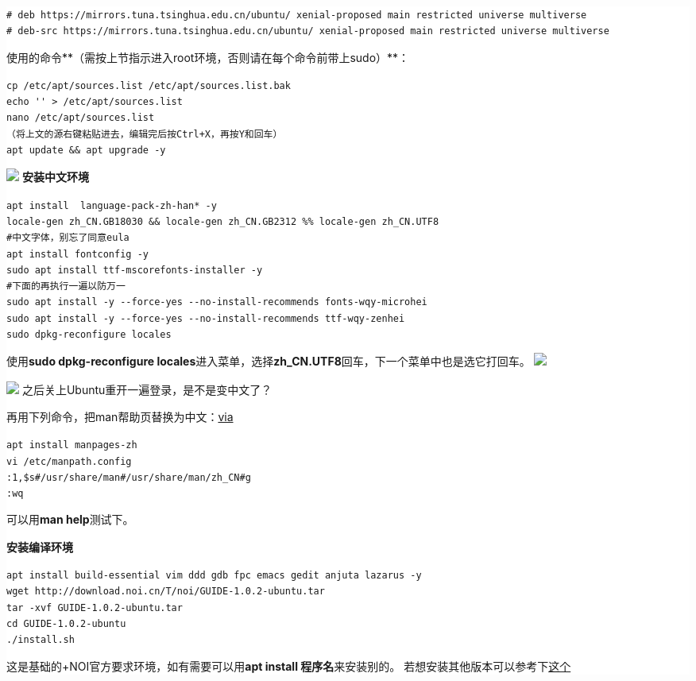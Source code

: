 ```
# deb https://mirrors.tuna.tsinghua.edu.cn/ubuntu/ xenial-proposed main restricted universe multiverse
# deb-src https://mirrors.tuna.tsinghua.edu.cn/ubuntu/ xenial-proposed main restricted universe multiverse
```
使用的命令**（需按上节指示进入root环境，否则请在每个命令前带上sudo）**：
```
cp /etc/apt/sources.list /etc/apt/sources.list.bak
echo '' > /etc/apt/sources.list
nano /etc/apt/sources.list
（将上文的源右键粘贴进去，编辑完后按Ctrl+X，再按Y和回车）
apt update && apt upgrade -y
```
![](http://cdn1.ihcr.top/1810153131.png-yuantu)
**安装中文环境**
```
apt install  language-pack-zh-han* -y
locale-gen zh_CN.GB18030 && locale-gen zh_CN.GB2312 %% locale-gen zh_CN.UTF8
#中文字体，别忘了同意eula
apt install fontconfig -y
sudo apt install ttf-mscorefonts-installer -y
#下面的再执行一遍以防万一
sudo apt install -y --force-yes --no-install-recommends fonts-wqy-microhei
sudo apt install -y --force-yes --no-install-recommends ttf-wqy-zenhei
sudo dpkg-reconfigure locales
```
使用**sudo dpkg-reconfigure locales**进入菜单，选择**zh_CN.UTF8**回车，下一个菜单中也是选它打回车。
![](http://cdn1.ihcr.top/1810154358.png-yuantu)

![](http://cdn1.ihcr.top/1810154428.png-yuantu)
之后关上Ubuntu重开一遍登录，是不是变中文了？

再用下列命令，把man帮助页替换为中文：[via](https://blog.csdn.net/qq_14989227/article/details/72954523)
```
apt install manpages-zh
vi /etc/manpath.config
:1,$s#/usr/share/man#/usr/share/man/zh_CN#g
:wq
```
可以用**man help**测试下。

**安装编译环境**
```
apt install build-essential vim ddd gdb fpc emacs gedit anjuta lazarus -y
wget http://download.noi.cn/T/noi/GUIDE-1.0.2-ubuntu.tar
tar -xvf GUIDE-1.0.2-ubuntu.tar
cd GUIDE-1.0.2-ubuntu
./install.sh
```
这是基础的+NOI官方要求环境，如有需要可以用**apt install 程序名**来安装别的。 若想安装其他版本可以参考下[这个](https://www.cnblogs.com/EasonJim/p/7144017.html)
